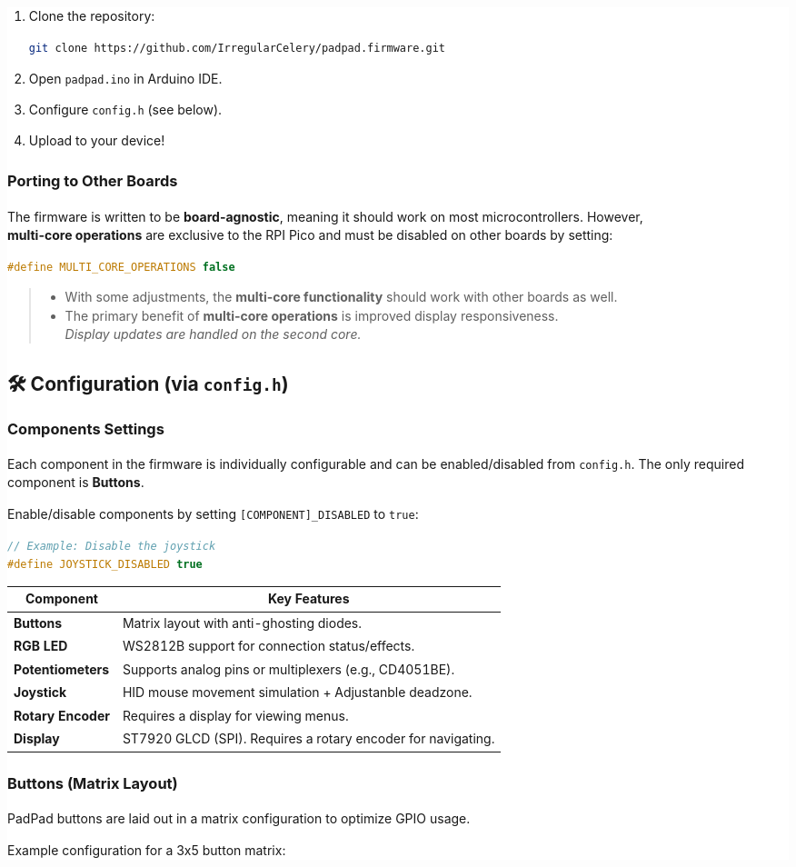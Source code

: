 1. Clone the repository:

   ```bash
   git clone https://github.com/IrregularCelery/padpad.firmware.git
   ```

2. Open `padpad.ino` in Arduino IDE.
3. Configure `config.h` (see below).
4. Upload to your device!

### Porting to Other Boards

The firmware is written to be **board-agnostic**, meaning it should work on most microcontrollers. However,<br>**multi-core operations** are exclusive to the RPI Pico and must be disabled on other boards by setting:

```cpp
#define MULTI_CORE_OPERATIONS false
```

> - With some adjustments, the **multi-core functionality** should work with other boards as well.
> - The primary benefit of **multi-core operations** is improved display responsiveness.<br> _Display updates are handled on the second core._

## 🛠️ Configuration (via `config.h`)

### Components Settings

Each component in the firmware is individually configurable and can be enabled/disabled from `config.h`. The only required component is **Buttons**.

Enable/disable components by setting `[COMPONENT]_DISABLED` to `true`:

```cpp
// Example: Disable the joystick
#define JOYSTICK_DISABLED true
```

| Component          | Key Features                                                 |
| ------------------ | ------------------------------------------------------------ |
| **Buttons**        | Matrix layout with anti-ghosting diodes.                     |
| **RGB LED**        | WS2812B support for connection status/effects.               |
| **Potentiometers** | Supports analog pins or multiplexers (e.g., CD4051BE).       |
| **Joystick**       | HID mouse movement simulation + Adjustanble deadzone.        |
| **Rotary Encoder** | Requires a display for viewing menus.                        |
| **Display**        | ST7920 GLCD (SPI). Requires a rotary encoder for navigating. |

### Buttons (Matrix Layout)

PadPad buttons are laid out in a matrix configuration to optimize GPIO usage.

Example configuration for a 3x5 button matrix:
